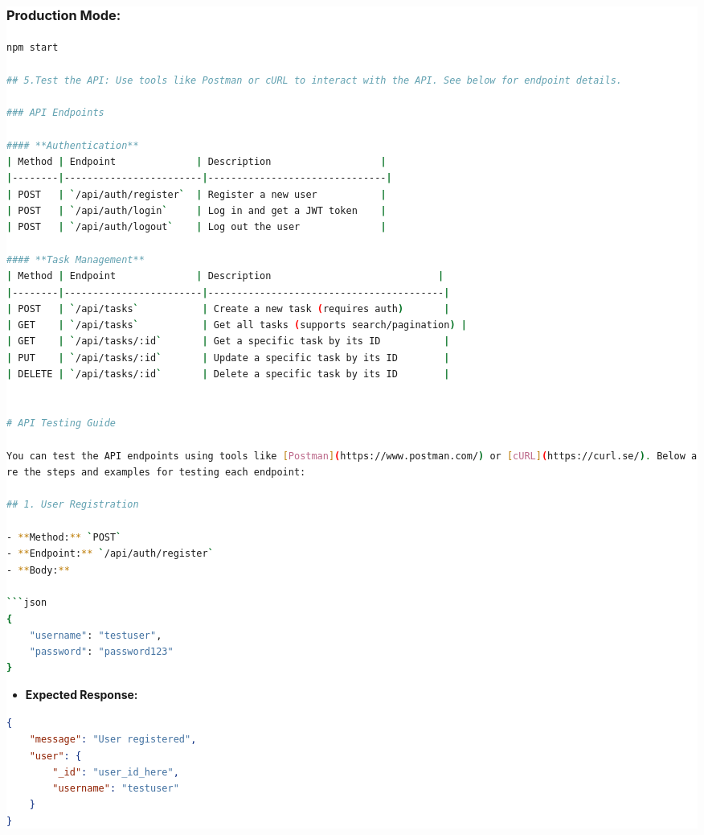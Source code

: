 ### Production Mode:
```bash
npm start

## 5.Test the API: Use tools like Postman or cURL to interact with the API. See below for endpoint details.

### API Endpoints

#### **Authentication**
| Method | Endpoint              | Description                   |
|--------|------------------------|-------------------------------|
| POST   | `/api/auth/register`  | Register a new user           |
| POST   | `/api/auth/login`     | Log in and get a JWT token    |
| POST   | `/api/auth/logout`    | Log out the user              |

#### **Task Management**
| Method | Endpoint              | Description                             |
|--------|------------------------|-----------------------------------------|
| POST   | `/api/tasks`           | Create a new task (requires auth)       |
| GET    | `/api/tasks`           | Get all tasks (supports search/pagination) |
| GET    | `/api/tasks/:id`       | Get a specific task by its ID           |
| PUT    | `/api/tasks/:id`       | Update a specific task by its ID        |
| DELETE | `/api/tasks/:id`       | Delete a specific task by its ID        |


# API Testing Guide

You can test the API endpoints using tools like [Postman](https://www.postman.com/) or [cURL](https://curl.se/). Below are the steps and examples for testing each endpoint:

## 1. User Registration

- **Method:** `POST`
- **Endpoint:** `/api/auth/register`
- **Body:**

```json
{
    "username": "testuser",
    "password": "password123"
}
```

- **Expected Response:**

```json
{
    "message": "User registered",
    "user": {
        "_id": "user_id_here",
        "username": "testuser"
    }
}
```
